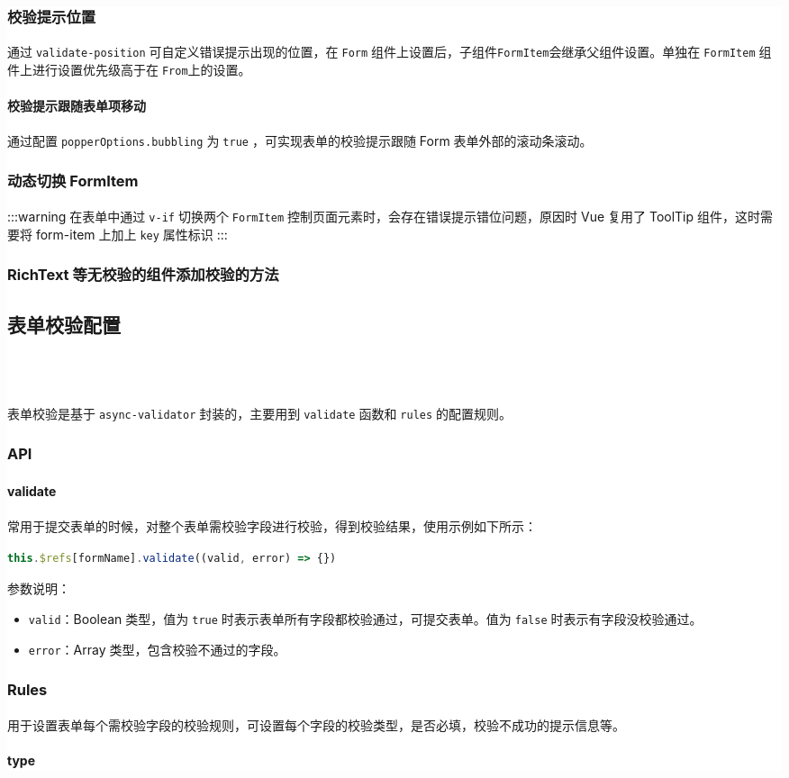 <nova-demo-view link="form/custom-validation-rule.vue"></nova-demo-view>

### 校验提示位置

通过 `validate-position` 可自定义错误提示出现的位置，在 `Form` 组件上设置后，子组件`FormItem`会继承父组件设置。单独在 `FormItem` 组件上进行设置优先级高于在 `From`上的设置。

<nova-demo-view link="form/validation-position.vue"></nova-demo-view>

#### 校验提示跟随表单项移动

通过配置 `popperOptions.bubbling` 为 `true` ，可实现表单的校验提示跟随 Form 表单外部的滚动条滚动。

<nova-demo-view link="form/popper-options-bubbling.vue"></nova-demo-view>

### 动态切换 FormItem

:::warning
在表单中通过 `v-if` 切换两个 `FormItem` 控制页面元素时，会存在错误提示错位问题，原因时 Vue 复用了 ToolTip 组件，这时需要将 form-item 上加上 `key` 属性标识
:::

<nova-demo-view link="form/switch-from-item.vue"></nova-demo-view>

### RichText 等无校验的组件添加校验的方法

<nova-demo-view link="form/no-validate-to-add.vue"></nova-demo-view>

## 表单校验配置

<br />
<br />

表单校验是基于 `async-validator` 封装的，主要用到 `validate` 函数和 `rules` 的配置规则。

### API

#### validate

常用于提交表单的时候，对整个表单需校验字段进行校验，得到校验结果，使用示例如下所示：

```js
this.$refs[formName].validate((valid, error) => {})
```

参数说明：

- `valid`：Boolean 类型，值为 `true` 时表示表单所有字段都校验通过，可提交表单。值为 `false` 时表示有字段没校验通过。

- `error`：Array 类型，包含校验不通过的字段。

### Rules

用于设置表单每个需校验字段的校验规则，可设置每个字段的校验类型，是否必填，校验不成功的提示信息等。

#### type
